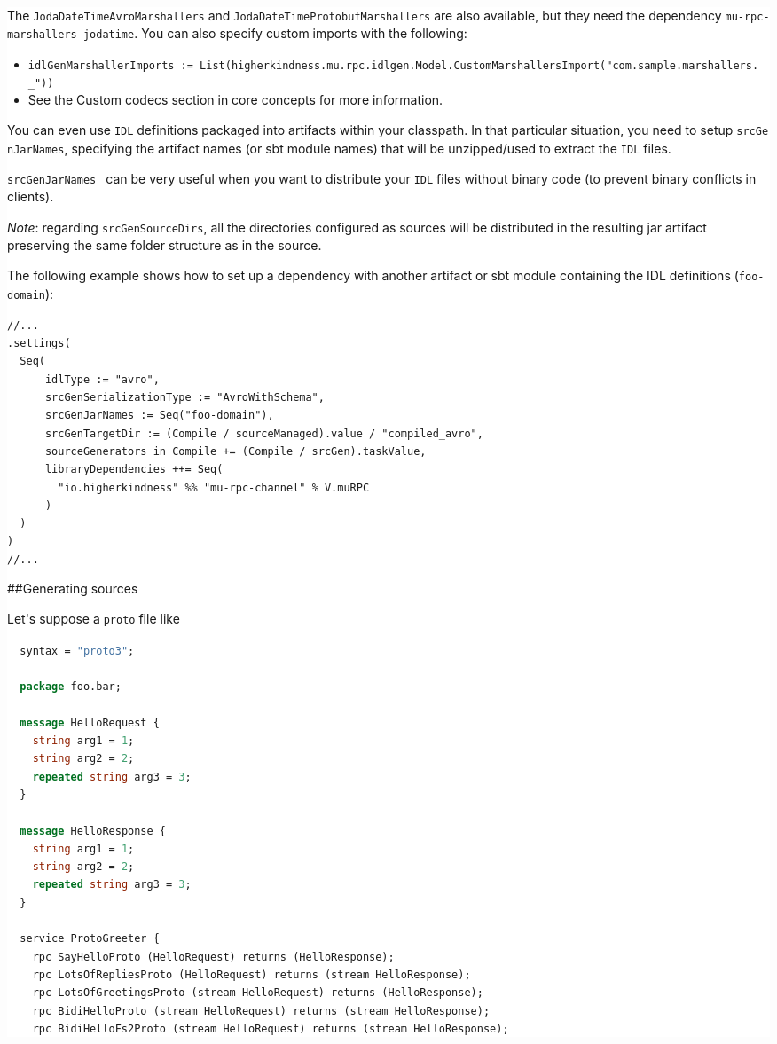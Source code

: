 The `JodaDateTimeAvroMarshallers` and `JodaDateTimeProtobufMarshallers` are also available, but they need the dependency `mu-rpc-marshallers-jodatime`. You can also specify custom imports with the following:
  * `idlGenMarshallerImports := List(higherkindness.mu.rpc.idlgen.Model.CustomMarshallersImport("com.sample.marshallers._"))`
  * See the [Custom codecs section in core concepts](core-concepts#custom-codecs) for more information.


You can even use `IDL` definitions packaged into artifacts within your classpath. 
In that particular situation, you need to setup `srcGenJarNames`, 
specifying the artifact names (or sbt module names) that will be unzipped/used to extract the `IDL` files.

`srcGenJarNames ` can be very useful when you want to distribute your `IDL` files 
without binary code (to prevent binary conflicts in clients).


*Note*: regarding `srcGenSourceDirs`, all the directories configured as sources 
will be distributed in the resulting jar artifact preserving the same folder structure as in the source.

The following example shows how to set up a dependency with another artifact or sbt module containing the IDL definitions (`foo-domain`):

```
//...
.settings(
  Seq(
      idlType := "avro",
      srcGenSerializationType := "AvroWithSchema",
      srcGenJarNames := Seq("foo-domain"),
      srcGenTargetDir := (Compile / sourceManaged).value / "compiled_avro",
      sourceGenerators in Compile += (Compile / srcGen).taskValue,
      libraryDependencies ++= Seq(
        "io.higherkindness" %% "mu-rpc-channel" % V.muRPC
      )
  )
)
//...
```

##Generating sources

Let's suppose a `proto` file like

  ```proto
    syntax = "proto3";
    
    package foo.bar;
    
    message HelloRequest {
      string arg1 = 1;
      string arg2 = 2;
      repeated string arg3 = 3;
    }
    
    message HelloResponse {
      string arg1 = 1;
      string arg2 = 2;
      repeated string arg3 = 3;
    }
    
    service ProtoGreeter {
      rpc SayHelloProto (HelloRequest) returns (HelloResponse);
      rpc LotsOfRepliesProto (HelloRequest) returns (stream HelloResponse);
      rpc LotsOfGreetingsProto (stream HelloRequest) returns (HelloResponse);
      rpc BidiHelloProto (stream HelloRequest) returns (stream HelloResponse);
      rpc BidiHelloFs2Proto (stream HelloRequest) returns (stream HelloResponse);
  ```
